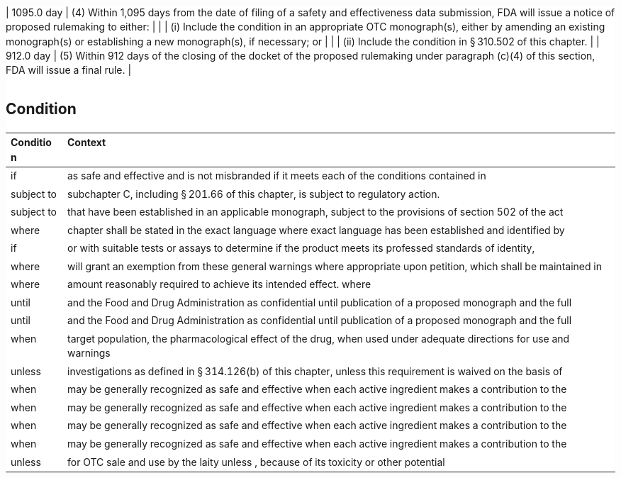 | 1095.0 day | (4) Within 1,095 days from the date of filing of a safety and effectiveness data submission, FDA will issue a notice of proposed rulemaking to either:                                                                                                                                                                                                                                                                                                                                                                                                                                                                                                                                                                                                            |
|            |               (i) Include the condition in an appropriate OTC monograph(s), either by amending an existing monograph(s) or establishing a new monograph(s), if necessary; or                                                                                                                                                                                                                                                                                                                                                                                                                                                                                                                                                                                      |
|            |               (ii) Include the condition in &#167;&#8201;310.502 of this chapter.                                                                                                                                                                                                                                                                                                                                                                                                                                                                                                                                                                                                                                                                                 |
| 912.0 day  | (5) Within 912 days of the closing of the docket of the proposed rulemaking under paragraph (c)(4) of this section, FDA will issue a final rule.                                                                                                                                                                                                                                                                                                                                                                                                                                                                                                                                                                                                                  |


## Condition

| Condition      | Context                                                                                                                                       |
|:---------------|:----------------------------------------------------------------------------------------------------------------------------------------------|
| if             | as safe and effective and is not misbranded if it meets each of the conditions contained in                                                   |
| subject to     | subchapter C, including &#167;&#8201;201.66 of this chapter, is subject to  regulatory action.                                                |
| subject to     | that have been established in an applicable monograph, subject to the provisions of section 502 of the act                                    |
| where          | chapter shall be stated in the exact language where exact language has been established and identified by                                     |
| if             | or with suitable tests or assays to determine if the product meets its professed standards of identity,                                       |
| where          | will grant an exemption from these general warnings where appropriate upon petition, which shall be maintained in                             |
| where          | amount reasonably required to achieve its intended effect. where                                                                              |
| until          | and the Food and Drug Administration as confidential until publication of a proposed monograph and the full                                   |
| until          | and the Food and Drug Administration as confidential until publication of a proposed monograph and the full                                   |
| when           | target population, the pharmacological effect of the drug, when used under adequate directions for use and warnings                           |
| unless         | investigations as defined in &#167;&#8201;314.126(b) of this chapter, unless this requirement is waived on the basis of                       |
| when           | may be generally recognized as safe and effective when each active ingredient makes a contribution to the                                     |
| when           | may be generally recognized as safe and effective when each active ingredient makes a contribution to the                                     |
| when           | may be generally recognized as safe and effective when each active ingredient makes a contribution to the                                     |
| when           | may be generally recognized as safe and effective when each active ingredient makes a contribution to the                                     |
| unless         | for OTC sale and use by the laity unless , because of its toxicity or other potential                                                         |